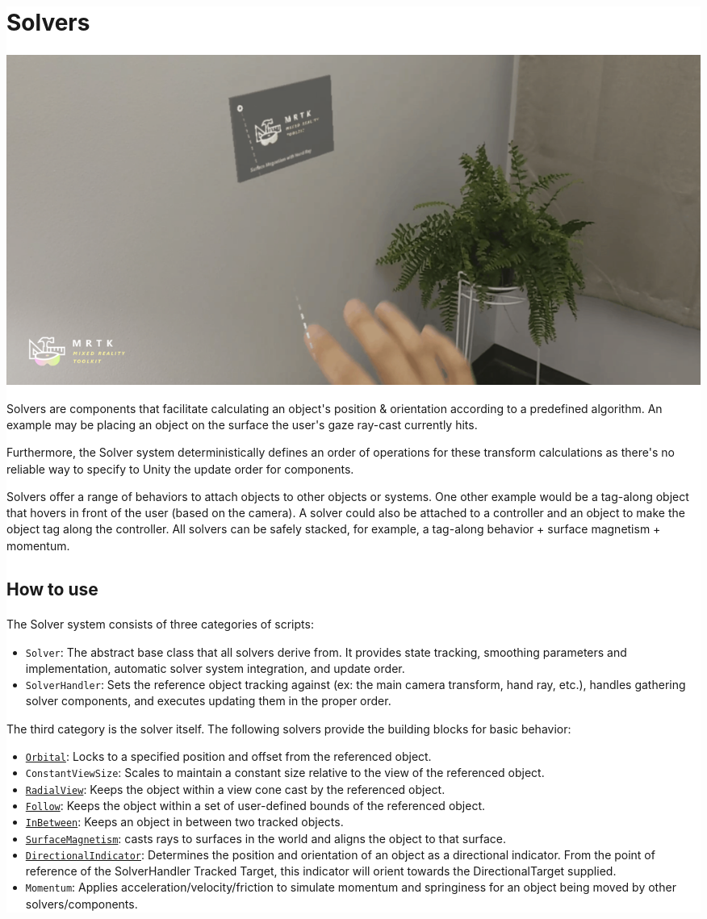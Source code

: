 
# Solvers

![Solver Main](images/MRTK_Solver_Main.png)

Solvers are components that facilitate calculating an object's position & orientation according to a predefined algorithm. An example may be placing an object on the surface the user's gaze ray-cast currently hits.

Furthermore, the Solver system deterministically defines an order of operations for these transform calculations as there's no reliable way to specify to Unity the update order for components.

Solvers offer a range of behaviors to attach objects to other objects or systems. One other example would be a tag-along object that hovers in front of the user (based on the camera). A solver could also be attached to a controller and an object to make the object tag along the controller. All solvers can be safely stacked, for example, a tag-along behavior + surface magnetism + momentum.

## How to use

The Solver system consists of three categories of scripts:

* `Solver`: The abstract base class that all solvers derive from. It provides state tracking, smoothing parameters and implementation, automatic solver system integration, and update order.
* `SolverHandler`: Sets the reference object tracking against (ex: the main camera transform, hand ray, etc.), handles gathering solver components, and executes updating them in the proper order.

The third category is the solver itself. The following solvers provide the building blocks for basic behavior:

* [`Orbital`](#orbital): Locks to a specified position and offset from the referenced object.
* `ConstantViewSize`: Scales to maintain a constant size relative to the view of the referenced object.
* [`RadialView`](#radialview): Keeps the object within a view cone cast by the referenced object.
* [`Follow`](#follow): Keeps the object within a set of user-defined bounds of the referenced object.
* [`InBetween`](#inbetween): Keeps an object in between two tracked objects.
* [`SurfaceMagnetism`](#surfacemagnetism): casts rays to surfaces in the world and aligns the object to that surface.
* [`DirectionalIndicator`](#directionalindicator): Determines the position and orientation of an object as a directional indicator. From the point of reference of the SolverHandler Tracked Target, this indicator will orient towards the DirectionalTarget supplied.
* `Momentum`: Applies acceleration/velocity/friction to simulate momentum and springiness for an object being moved by other solvers/components.